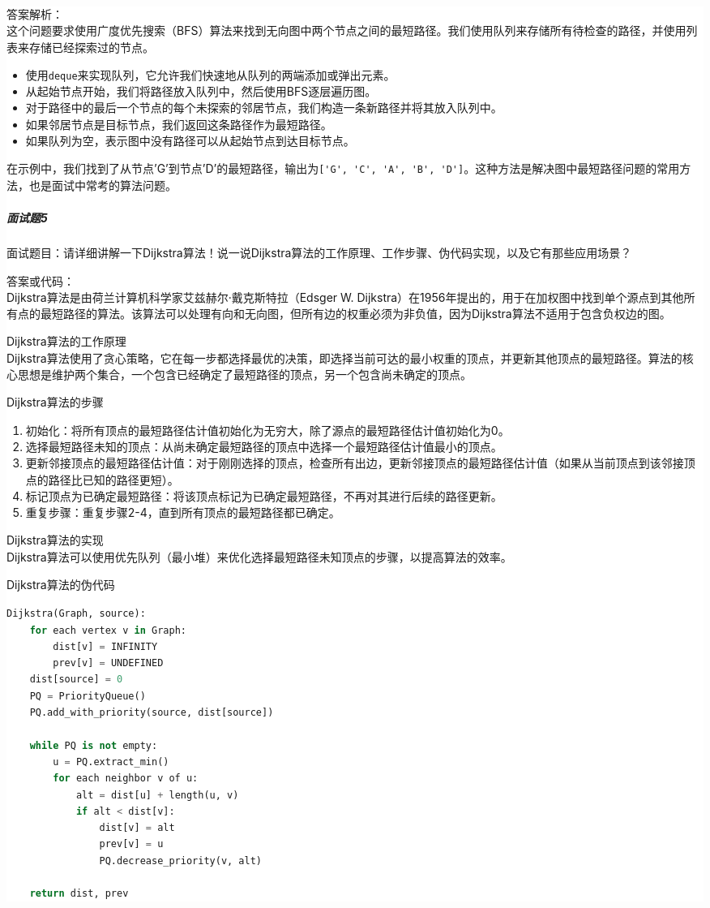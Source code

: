 答案解析：  
这个问题要求使用广度优先搜索（BFS）算法来找到无向图中两个节点之间的最短路径。我们使用队列来存储所有待检查的路径，并使用列表来存储已经探索过的节点。

 *  使用`deque`来实现队列，它允许我们快速地从队列的两端添加或弹出元素。
 *  从起始节点开始，我们将路径放入队列中，然后使用BFS逐层遍历图。
 *  对于路径中的最后一个节点的每个未探索的邻居节点，我们构造一条新路径并将其放入队列中。
 *  如果邻居节点是目标节点，我们返回这条路径作为最短路径。
 *  如果队列为空，表示图中没有路径可以从起始节点到达目标节点。

在示例中，我们找到了从节点’G’到节点’D’的最短路径，输出为`['G', 'C', 'A', 'B', 'D']`。这种方法是解决图中最短路径问题的常用方法，也是面试中常考的算法问题。

##### 面试题5 

面试题目：请详细讲解一下Dijkstra算法！说一说Dijkstra算法的工作原理、工作步骤、伪代码实现，以及它有那些应用场景？

答案或代码：  
Dijkstra算法是由荷兰计算机科学家艾兹赫尔·戴克斯特拉（Edsger W. Dijkstra）在1956年提出的，用于在加权图中找到单个源点到其他所有点的最短路径的算法。该算法可以处理有向和无向图，但所有边的权重必须为非负值，因为Dijkstra算法不适用于包含负权边的图。

Dijkstra算法的工作原理  
Dijkstra算法使用了贪心策略，它在每一步都选择最优的决策，即选择当前可达的最小权重的顶点，并更新其他顶点的最短路径。算法的核心思想是维护两个集合，一个包含已经确定了最短路径的顶点，另一个包含尚未确定的顶点。

Dijkstra算法的步骤

1.  初始化：将所有顶点的最短路径估计值初始化为无穷大，除了源点的最短路径估计值初始化为0。
2.  选择最短路径未知的顶点：从尚未确定最短路径的顶点中选择一个最短路径估计值最小的顶点。
3.  更新邻接顶点的最短路径估计值：对于刚刚选择的顶点，检查所有出边，更新邻接顶点的最短路径估计值（如果从当前顶点到该邻接顶点的路径比已知的路径更短）。
4.  标记顶点为已确定最短路径：将该顶点标记为已确定最短路径，不再对其进行后续的路径更新。
5.  重复步骤：重复步骤2-4，直到所有顶点的最短路径都已确定。

Dijkstra算法的实现  
Dijkstra算法可以使用优先队列（最小堆）来优化选择最短路径未知顶点的步骤，以提高算法的效率。

Dijkstra算法的伪代码

```python
Dijkstra(Graph, source):
    for each vertex v in Graph:
        dist[v] = INFINITY
        prev[v] = UNDEFINED
    dist[source] = 0
    PQ = PriorityQueue()
    PQ.add_with_priority(source, dist[source])

    while PQ is not empty:
        u = PQ.extract_min()
        for each neighbor v of u:
            alt = dist[u] + length(u, v)
            if alt < dist[v]:
                dist[v] = alt
                prev[v] = u
                PQ.decrease_priority(v, alt)

    return dist, prev
```
